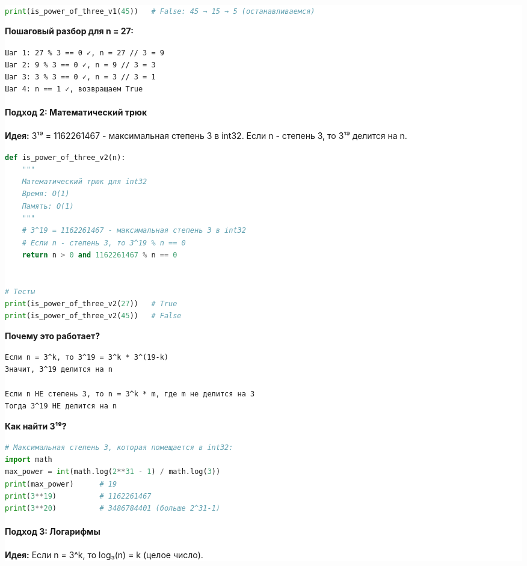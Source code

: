 ```python
print(is_power_of_three_v1(45))   # False: 45 → 15 → 5 (останавливаемся)
```

**Пошаговый разбор для n = 27:**
```
Шаг 1: 27 % 3 == 0 ✓, n = 27 // 3 = 9
Шаг 2: 9 % 3 == 0 ✓, n = 9 // 3 = 3
Шаг 3: 3 % 3 == 0 ✓, n = 3 // 3 = 1
Шаг 4: n == 1 ✓, возвращаем True
```

#### Подход 2: Математический трюк

**Идея:** 3¹⁹ = 1162261467 - максимальная степень 3 в int32. Если n - степень 3, то 3¹⁹ делится на n.

```python
def is_power_of_three_v2(n):
    """
    Математический трюк для int32
    Время: O(1)
    Память: O(1)
    """
    # 3^19 = 1162261467 - максимальная степень 3 в int32
    # Если n - степень 3, то 3^19 % n == 0
    return n > 0 and 1162261467 % n == 0


# Тесты
print(is_power_of_three_v2(27))   # True
print(is_power_of_three_v2(45))   # False
```

**Почему это работает?**
```
Если n = 3^k, то 3^19 = 3^k * 3^(19-k)
Значит, 3^19 делится на n

Если n НЕ степень 3, то n = 3^k * m, где m не делится на 3
Тогда 3^19 НЕ делится на n
```

**Как найти 3¹⁹?**
```python
# Максимальная степень 3, которая помещается в int32:
import math
max_power = int(math.log(2**31 - 1) / math.log(3))
print(max_power)      # 19
print(3**19)          # 1162261467
print(3**20)          # 3486784401 (больше 2^31-1)
```

#### Подход 3: Логарифмы

**Идея:** Если n = 3^k, то log₃(n) = k (целое число).
